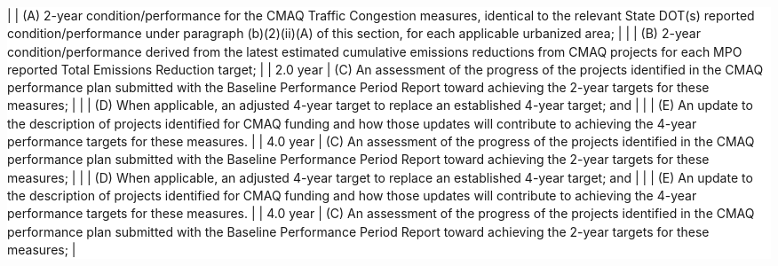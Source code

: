 |             |               (A) 2-year condition/performance for the CMAQ Traffic Congestion measures, identical to the relevant State DOT(s) reported condition/performance under paragraph (b)(2)(ii)(A) of this section, for each applicable urbanized area;                                                                                                                                                                                                                                                                                                                                                                                                           |
|             |               (B) 2-year condition/performance derived from the latest estimated cumulative emissions reductions from CMAQ projects for each MPO reported Total Emissions Reduction target;                                                                                                                                                                                                                                                                                                                                                                                                                                                                 |
| 2.0 year    | (C) An assessment of the progress of the projects identified in the CMAQ performance plan submitted with the Baseline Performance Period Report toward achieving the 2-year targets for these measures;                                                                                                                                                                                                                                                                                                                                                                                                                                                     |
|             |               (D) When applicable, an adjusted 4-year target to replace an established 4-year target; and                                                                                                                                                                                                                                                                                                                                                                                                                                                                                                                                                   |
|             |               (E) An update to the description of projects identified for CMAQ funding and how those updates will contribute to achieving the 4-year performance targets for these measures.                                                                                                                                                                                                                                                                                                                                                                                                                                                                |
| 4.0 year    | (C) An assessment of the progress of the projects identified in the CMAQ performance plan submitted with the Baseline Performance Period Report toward achieving the 2-year targets for these measures;                                                                                                                                                                                                                                                                                                                                                                                                                                                     |
|             |               (D) When applicable, an adjusted 4-year target to replace an established 4-year target; and                                                                                                                                                                                                                                                                                                                                                                                                                                                                                                                                                   |
|             |               (E) An update to the description of projects identified for CMAQ funding and how those updates will contribute to achieving the 4-year performance targets for these measures.                                                                                                                                                                                                                                                                                                                                                                                                                                                                |
| 4.0 year    | (C) An assessment of the progress of the projects identified in the CMAQ performance plan submitted with the Baseline Performance Period Report toward achieving the 2-year targets for these measures;                                                                                                                                                                                                                                                                                                                                                                                                                                                     |